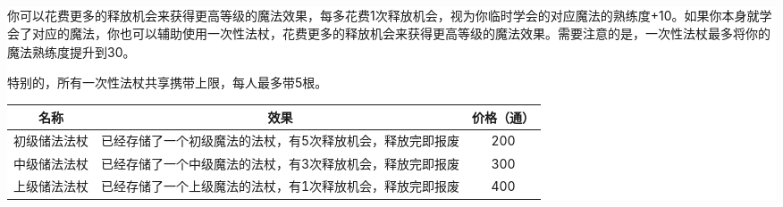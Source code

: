 你可以花费更多的释放机会来获得更高等级的魔法效果，每多花费1次释放机会，视为你临时学会的对应魔法的熟练度+10。如果你本身就学会了对应的魔法，你也可以辅助使用一次性法杖，花费更多的释放机会来获得更高等级的魔法效果。需要注意的是，一次性法杖最多将你的魔法熟练度提升到30。

特别的，所有一次性法杖共享携带上限，每人最多带5根。

名称|效果|价格（通）
:--:|:--:|:--:
初级储法法杖|已经存储了一个初级魔法的法杖，有5次释放机会，释放完即报废|200
中级储法法杖|已经存储了一个中级魔法的法杖，有3次释放机会，释放完即报废|300
上级储法法杖|已经存储了一个上级魔法的法杖，有1次释放机会，释放完即报废|400